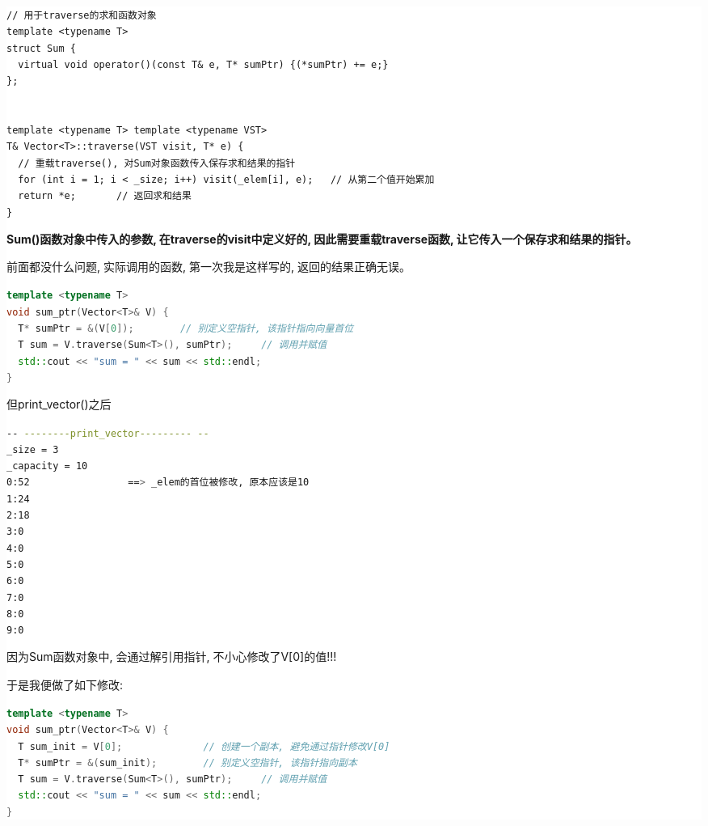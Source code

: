 ```
// 用于traverse的求和函数对象
template <typename T>
struct Sum {
  virtual void operator()(const T& e, T* sumPtr) {(*sumPtr) += e;}
};


template <typename T> template <typename VST>
T& Vector<T>::traverse(VST visit, T* e) {
  // 重载traverse(), 对Sum对象函数传入保存求和结果的指针
  for (int i = 1; i < _size; i++) visit(_elem[i], e);   // 从第二个值开始累加
  return *e;       // 返回求和结果
}
```
**Sum()函数对象中传入的参数, 在traverse的visit中定义好的, 因此需要重载traverse函数, 让它传入一个保存求和结果的指针。**

前面都没什么问题,
实际调用的函数, 第一次我是这样写的, 返回的结果正确无误。
```cpp
template <typename T>
void sum_ptr(Vector<T>& V) {
  T* sumPtr = &(V[0]);        // 别定义空指针, 该指针指向向量首位
  T sum = V.traverse(Sum<T>(), sumPtr);     // 调用并赋值
  std::cout << "sum = " << sum << std::endl;
}
```

但print_vector()之后
```sh
-- --------print_vector--------- --
_size = 3
_capacity = 10
0:52                 ==> _elem的首位被修改, 原本应该是10
1:24
2:18
3:0
4:0
5:0
6:0
7:0
8:0
9:0
```

因为Sum函数对象中, 会通过解引用指针, 不小心修改了V[0]的值!!!

于是我便做了如下修改:
```cpp
template <typename T>
void sum_ptr(Vector<T>& V) {
  T sum_init = V[0];              // 创建一个副本, 避免通过指针修改V[0]
  T* sumPtr = &(sum_init);        // 别定义空指针, 该指针指向副本
  T sum = V.traverse(Sum<T>(), sumPtr);     // 调用并赋值
  std::cout << "sum = " << sum << std::endl;
}
```
